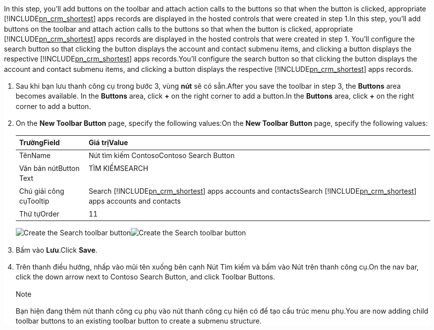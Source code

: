  <span data-ttu-id="b5f5a-202">In this step, you’ll add buttons on the toolbar and attach action calls to the buttons so that when the button is clicked, appropriate [!INCLUDE[pn_crm_shortest](../includes/pn-crm-shortest.md)] apps records are displayed in the hosted controls that were created in step 1.</span><span class="sxs-lookup"><span data-stu-id="b5f5a-202">In this step, you’ll add buttons on the toolbar and attach action calls to the buttons so that when the button is clicked, appropriate [!INCLUDE[pn_crm_shortest](../includes/pn-crm-shortest.md)] apps records are displayed in the hosted controls that were created in step 1.</span></span> <span data-ttu-id="b5f5a-203">You’ll configure the search button so that clicking the button displays the account and contact submenu items, and clicking a button displays the respective [!INCLUDE[pn_crm_shortest](../includes/pn-crm-shortest.md)] apps records.</span><span class="sxs-lookup"><span data-stu-id="b5f5a-203">You’ll configure the search button so that clicking the button displays the account and contact submenu items, and clicking a button displays the respective [!INCLUDE[pn_crm_shortest](../includes/pn-crm-shortest.md)] apps records.</span></span>  

1. <span data-ttu-id="b5f5a-204">Sau khi bạn lưu thanh công cụ trong bước 3, vùng **nút** sẽ có sẵn.</span><span class="sxs-lookup"><span data-stu-id="b5f5a-204">After you save the toolbar in step 3, the **Buttons** area becomes available.</span></span> <span data-ttu-id="b5f5a-205">In the **Buttons** area, click **+** on the right corner to add a button.</span><span class="sxs-lookup"><span data-stu-id="b5f5a-205">In the **Buttons** area, click **+** on the right corner to add a button.</span></span>  

2. <span data-ttu-id="b5f5a-206">On the **New Toolbar Button** page, specify the following values:</span><span class="sxs-lookup"><span data-stu-id="b5f5a-206">On the **New Toolbar Button** page, specify the following values:</span></span>  


   |    <span data-ttu-id="b5f5a-207">Trường</span><span class="sxs-lookup"><span data-stu-id="b5f5a-207">Field</span></span>    |                                          <span data-ttu-id="b5f5a-208">Giá trị</span><span class="sxs-lookup"><span data-stu-id="b5f5a-208">Value</span></span>                                           |
   |-------------|------------------------------------------------------------------------------------------|
   |    <span data-ttu-id="b5f5a-209">Tên</span><span class="sxs-lookup"><span data-stu-id="b5f5a-209">Name</span></span>     |                                  <span data-ttu-id="b5f5a-210">Nút tìm kiếm Contoso</span><span class="sxs-lookup"><span data-stu-id="b5f5a-210">Contoso Search Button</span></span>                                   |
   | <span data-ttu-id="b5f5a-211">Văn bản nút</span><span class="sxs-lookup"><span data-stu-id="b5f5a-211">Button Text</span></span> |                                          <span data-ttu-id="b5f5a-212">TÌM KIẾM</span><span class="sxs-lookup"><span data-stu-id="b5f5a-212">SEARCH</span></span>                                          |
   |   <span data-ttu-id="b5f5a-213">Chú giải công cụ</span><span class="sxs-lookup"><span data-stu-id="b5f5a-213">Tooltip</span></span>   | <span data-ttu-id="b5f5a-214">Search [!INCLUDE[pn_crm_shortest](../includes/pn-crm-shortest.md)] apps accounts and contacts</span><span class="sxs-lookup"><span data-stu-id="b5f5a-214">Search [!INCLUDE[pn_crm_shortest](../includes/pn-crm-shortest.md)] apps accounts and contacts</span></span> |
   |    <span data-ttu-id="b5f5a-215">Thứ tự</span><span class="sxs-lookup"><span data-stu-id="b5f5a-215">Order</span></span>    |                                            <span data-ttu-id="b5f5a-216">1</span><span class="sxs-lookup"><span data-stu-id="b5f5a-216">1</span></span>                                             |

   <span data-ttu-id="b5f5a-217">![Create the Search toolbar button](../unified-service-desk/media/crm-itpro-usd-wt03-04.png "Create the Search toolbar button")</span><span class="sxs-lookup"><span data-stu-id="b5f5a-217">![Create the Search toolbar button](../unified-service-desk/media/crm-itpro-usd-wt03-04.png "Create the Search toolbar button")</span></span>  

3. <span data-ttu-id="b5f5a-218">Bấm vào **Lưu**.</span><span class="sxs-lookup"><span data-stu-id="b5f5a-218">Click **Save**.</span></span>  

4. <span data-ttu-id="b5f5a-219">Trên thanh điều hướng, nhấp vào mũi tên xuống bên cạnh Nút Tìm kiếm và bấm vào Nút trên thanh công cụ.</span><span class="sxs-lookup"><span data-stu-id="b5f5a-219">On the nav bar, click the down arrow next to Contoso Search Button, and click Toolbar Buttons.</span></span>  

   > [!NOTE]
   >  <span data-ttu-id="b5f5a-220">Bạn hiện đang thêm nút thanh công cụ phụ vào nút thanh công cụ hiện có để tạo cấu trúc menu phụ.</span><span class="sxs-lookup"><span data-stu-id="b5f5a-220">You are now adding child toolbar buttons to an existing toolbar button to create a submenu structure.</span></span>  
